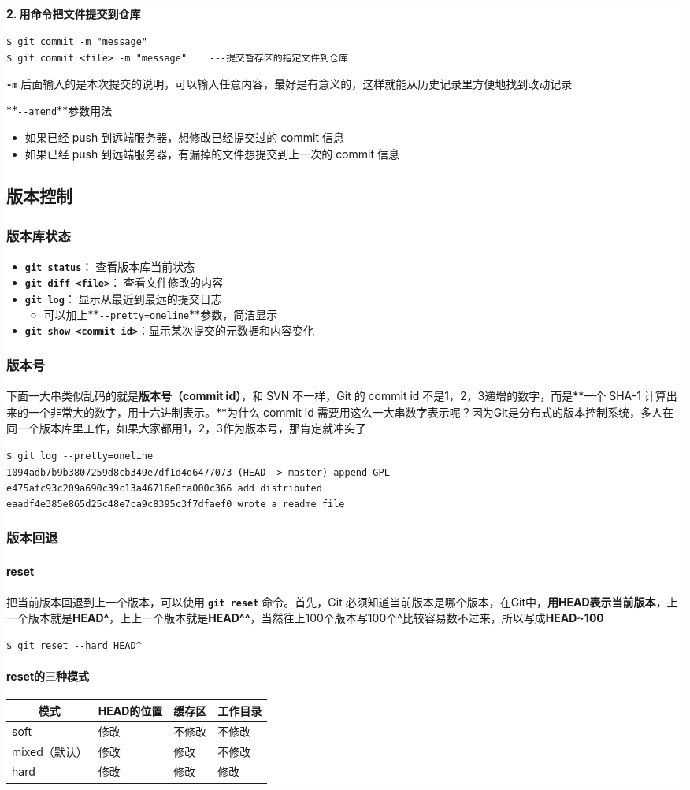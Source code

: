 **2. 用命令把文件提交到仓库**

```
$ git commit -m "message"
$ git commit <file> -m "message"	---提交暂存区的指定文件到仓库
```

**`-m`** 后面输入的是本次提交的说明，可以输入任意内容，最好是有意义的，这样就能从历史记录里方便地找到改动记录

**`--amend`**参数用法

* 如果已经 push 到远端服务器，想修改已经提交过的 commit 信息
* 如果已经 push 到远端服务器，有漏掉的文件想提交到上一次的 commit 信息



## 版本控制

### 版本库状态

* **`git status`**： 查看版本库当前状态
* **`git diff <file>`**： 查看文件修改的内容
* **`git log`**： 显示从最近到最远的提交日志
  * 可以加上**`--pretty=oneline`**参数，简洁显示
* **`git show <commit id>`**：显示某次提交的元数据和内容变化



### 版本号

下面一大串类似乱码的就是**版本号（commit id）**，和 SVN 不一样，Git 的 commit id 不是1，2，3递增的数字，而是**一个 SHA-1 计算出来的一个非常大的数字，用十六进制表示。**为什么 commit id 需要用这么一大串数字表示呢？因为Git是分布式的版本控制系统，多人在同一个版本库里工作，如果大家都用1，2，3作为版本号，那肯定就冲突了

```
$ git log --pretty=oneline
1094adb7b9b3807259d8cb349e7df1d4d6477073 (HEAD -> master) append GPL
e475afc93c209a690c39c13a46716e8fa000c366 add distributed
eaadf4e385e865d25c48e7ca9c8395c3f7dfaef0 wrote a readme file
```



### 版本回退

#### reset

把当前版本回退到上一个版本，可以使用 **`git reset`** 命令。首先，Git 必须知道当前版本是哪个版本，在Git中，**用HEAD表示当前版本**，上一个版本就是**HEAD^**，上上一个版本就是**HEAD^^**，当然往上100个版本写100个^比较容易数不过来，所以写成**HEAD~100**

```
$ git reset --hard HEAD^
```



#### reset的三种模式

| 模式          | HEAD的位置 | 缓存区 | 工作目录 |
| ------------- | ---------- | ------ | -------- |
| soft          | 修改       | 不修改 | 不修改   |
| mixed（默认） | 修改       | 修改   | 不修改   |
| hard          | 修改       | 修改   | 修改     |
